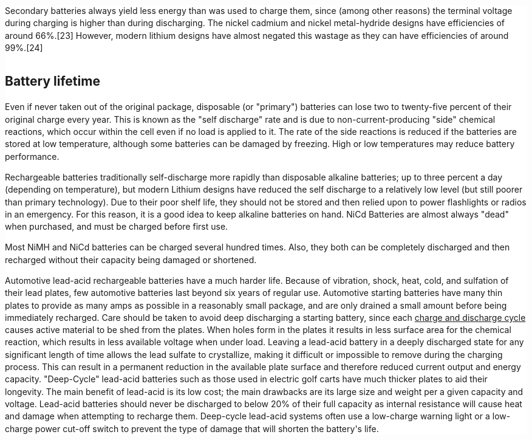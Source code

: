 Secondary batteries always yield less energy than was used to charge
them, since (among other reasons) the terminal voltage during charging
is higher than during discharging. The nickel cadmium and nickel
metal-hydride designs have efficiencies of around 66%.[23] However,
modern lithium designs have almost negated this wastage as they can have
efficiencies of around 99%.[24]

Battery lifetime
----------------

Even if never taken out of the original package, disposable (or
"primary") batteries can lose two to twenty-five percent of their
original charge every year. This is known as the "self discharge" rate
and is due to non-current-producing "side" chemical reactions, which
occur within the cell even if no load is applied to it. The rate of the
side reactions is reduced if the batteries are stored at low
temperature, although some batteries can be damaged by freezing. High or
low temperatures may reduce battery performance.

Rechargeable batteries traditionally self-discharge more rapidly than
disposable alkaline batteries; up to three percent a day (depending on
temperature), but modern Lithium designs have reduced the self discharge
to a relatively low level (but still poorer than primary technology).
Due to their poor shelf life, they should not be stored and then relied
upon to power flashlights or radios in an emergency. For this reason, it
is a good idea to keep alkaline batteries on hand. NiCd Batteries are
almost always "dead" when purchased, and must be charged before first
use.

Most NiMH and NiCd batteries can be charged several hundred times. Also,
they both can be completely discharged and then recharged without their
capacity being damaged or shortened.

Automotive lead-acid rechargeable batteries have a much harder life.
Because of vibration, shock, heat, cold, and sulfation of their lead
plates, few automotive batteries last beyond six years of regular use.
Automotive starting batteries have many thin plates to provide as many
amps as possible in a reasonably small package, and are only drained a
small amount before being immediately recharged. Care should be taken to
avoid deep discharging a starting battery, since each [charge and
discharge cycle](charge_and_discharge_cycle "wikilink") causes active
material to be shed from the plates. When holes form in the plates it
results in less surface area for the chemical reaction, which results in
less available voltage when under load. Leaving a lead-acid battery in a
deeply discharged state for any significant length of time allows the
lead sulfate to crystallize, making it difficult or impossible to remove
during the charging process. This can result in a permanent reduction in
the available plate surface and therefore reduced current output and
energy capacity. "Deep-Cycle" lead-acid batteries such as those used in
electric golf carts have much thicker plates to aid their longevity. The
main benefit of lead-acid is its low cost; the main drawbacks are its
large size and weight per a given capacity and voltage. Lead-acid
batteries should never be discharged to below 20% of their full capacity
as internal resistance will cause heat and damage when attempting to
recharge them. Deep-cycle lead-acid systems often use a low-charge
warning light or a low-charge power cut-off switch to prevent the type
of damage that will shorten the battery's life.
